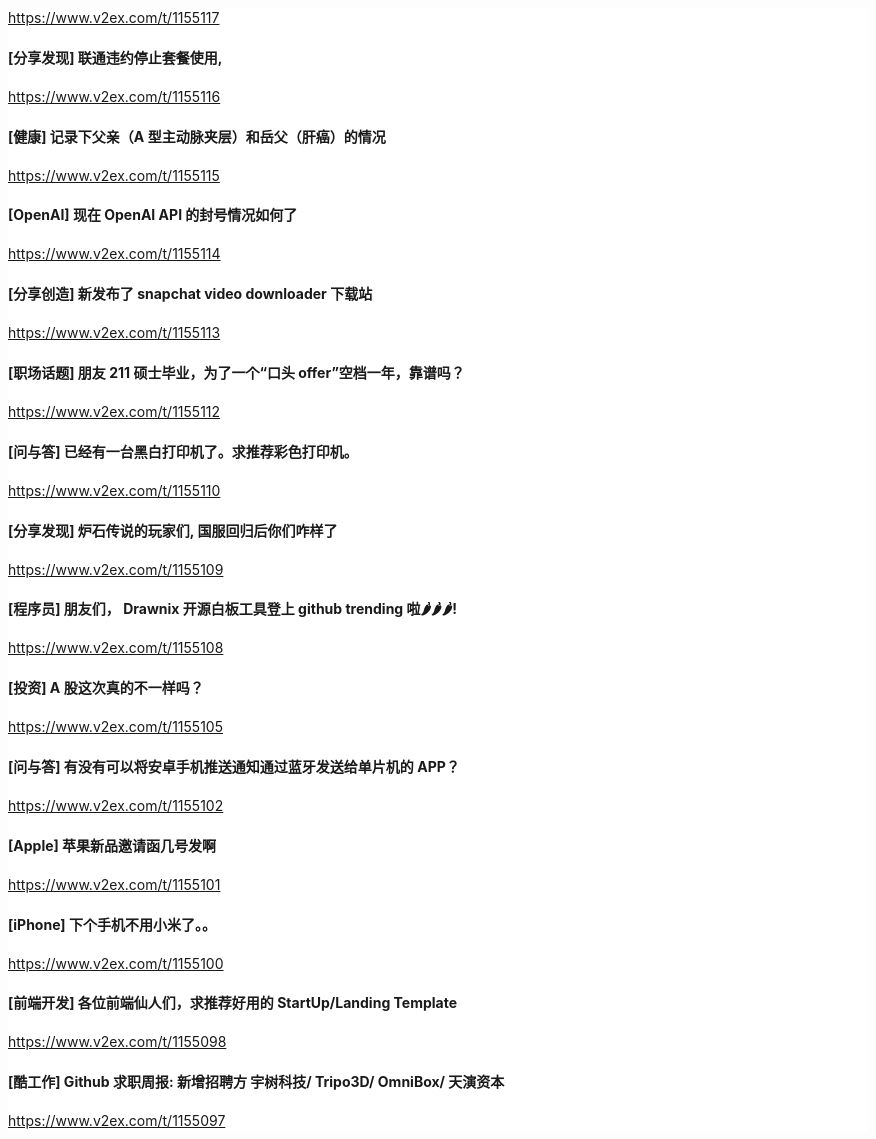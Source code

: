 <span style="color: blue!80!green"><https://www.v2ex.com/t/1155117></span>

#### \[分享发现\] 联通违约停止套餐使用,

<span style="color: blue!80!green"><https://www.v2ex.com/t/1155116></span>

#### \[健康\] 记录下父亲（A 型主动脉夹层）和岳父（肝癌）的情况

<span style="color: blue!80!green"><https://www.v2ex.com/t/1155115></span>

#### \[OpenAI\] 现在 OpenAI API 的封号情况如何了

<span style="color: blue!80!green"><https://www.v2ex.com/t/1155114></span>

#### \[分享创造\] 新发布了 snapchat video downloader 下载站

<span style="color: blue!80!green"><https://www.v2ex.com/t/1155113></span>

#### \[职场话题\] 朋友 211 硕士毕业，为了一个“口头 offer”空档一年，靠谱吗？

<span style="color: blue!80!green"><https://www.v2ex.com/t/1155112></span>

#### \[问与答\] 已经有一台黑白打印机了。求推荐彩色打印机。

<span style="color: blue!80!green"><https://www.v2ex.com/t/1155110></span>

#### \[分享发现\] 炉石传说的玩家们, 国服回归后你们咋样了

<span style="color: blue!80!green"><https://www.v2ex.com/t/1155109></span>

#### \[程序员\] 朋友们， Drawnix 开源白板工具登上 github trending 啦🌶🌶🌶!

<span style="color: blue!80!green"><https://www.v2ex.com/t/1155108></span>

#### \[投资\] A 股这次真的不一样吗？

<span style="color: blue!80!green"><https://www.v2ex.com/t/1155105></span>

#### \[问与答\] 有没有可以将安卓手机推送通知通过蓝牙发送给单片机的 APP？

<span style="color: blue!80!green"><https://www.v2ex.com/t/1155102></span>

#### \[Apple\] 苹果新品邀请函几号发啊

<span style="color: blue!80!green"><https://www.v2ex.com/t/1155101></span>

#### \[iPhone\] 下个手机不用小米了。。

<span style="color: blue!80!green"><https://www.v2ex.com/t/1155100></span>

#### \[前端开发\] 各位前端仙人们，求推荐好用的 StartUp/Landing Template

<span style="color: blue!80!green"><https://www.v2ex.com/t/1155098></span>

#### \[酷工作\] Github 求职周报: 新增招聘方 宇树科技/ Tripo3D/ OmniBox/ 天演资本

<span style="color: blue!80!green"><https://www.v2ex.com/t/1155097></span>
